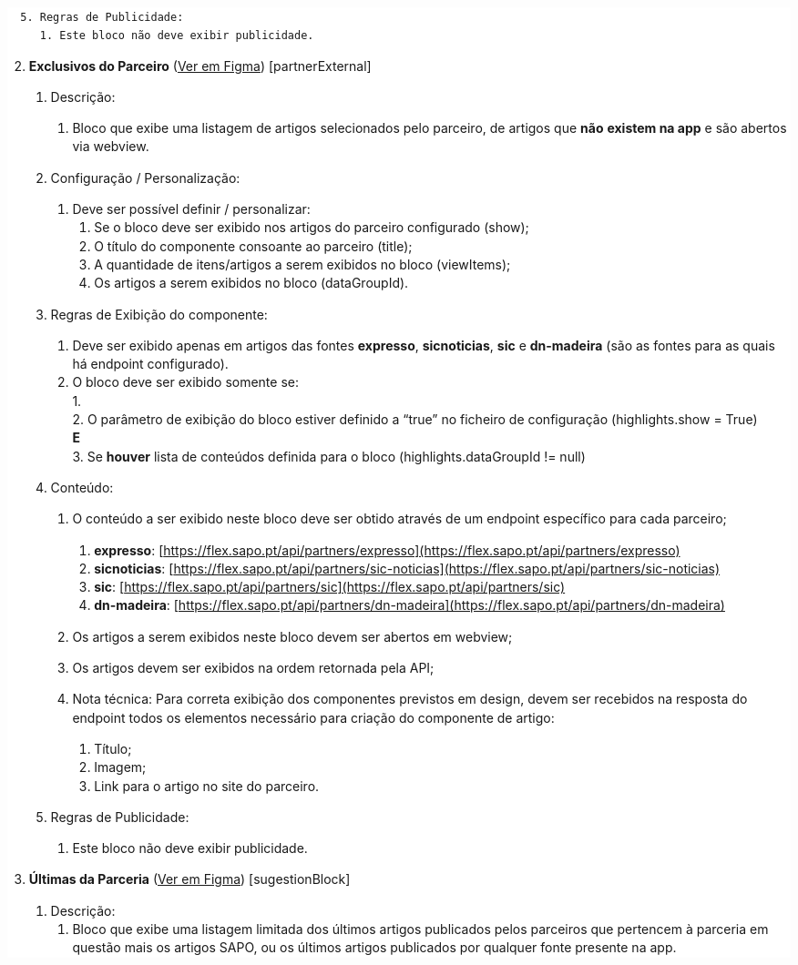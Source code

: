       5. Regras de Publicidade:   
         1. Este bloco não deve exibir publicidade.

   2. **Exclusivos do Parceiro** ([Ver em Figma](https://www.figma.com/design/jWFlJEYGhbSeCSDxLjKHTp/Sapo%E3%83%BB%5BHandoff%5D-Design-Visual?node-id=7773-34317&t=aCBbAyIg8vbX2kJP-4)) \[partnerExternal\]  
      1. Descrição:  
         1. Bloco que exibe uma listagem de artigos selecionados pelo parceiro, de artigos que **não** **existem na app** e são abertos via webview. 

      2. Configuração / Personalização:   
         1. Deve ser possível definir / personalizar:  
            1. Se o bloco deve ser exibido nos artigos do parceiro configurado (show);  
            2. O título do componente consoante ao parceiro (title);  
            3. A quantidade de itens/artigos a serem exibidos no bloco (viewItems);  
            4. Os artigos a serem exibidos no bloco (dataGroupId). 

      3. Regras de Exibição do componente:  
         1. Deve ser exibido apenas em artigos das fontes **expresso**, **sicnoticias**, **sic** e **dn-madeira** (são as fontes para as quais há endpoint configurado).  
         2. O bloco deve ser exibido somente se:  
            1.   
            2. O parâmetro de exibição do bloco estiver definido a “true” no ficheiro de configuração (highlights.show \= True)  
               **E**  
            3. Se **houver** lista de conteúdos definida para o bloco (highlights.dataGroupId \!= null)

      4. Conteúdo:   
         1. O conteúdo a ser exibido neste bloco deve ser obtido através de um endpoint específico para cada parceiro;  
            1. **expresso**: [https://flex.sapo.pt/api/partners/expresso](https://flex.sapo.pt/api/partners/expresso)  
            2. **sicnoticias**: [https://flex.sapo.pt/api/partners/sic-noticias](https://flex.sapo.pt/api/partners/sic-noticias)  
            3. **sic**: [https://flex.sapo.pt/api/partners/sic](https://flex.sapo.pt/api/partners/sic)  
            4. **dn-madeira**: [https://flex.sapo.pt/api/partners/dn-madeira](https://flex.sapo.pt/api/partners/dn-madeira)

         2. Os artigos a serem exibidos neste bloco devem ser abertos em webview;

         3. Os artigos devem ser exibidos na ordem retornada pela API;

         4. Nota técnica: Para correta exibição dos componentes previstos em design, devem ser recebidos na resposta do endpoint todos os elementos necessário para criação do componente de artigo:  
            1. Título;  
            2. Imagem;  
            3. Link para o artigo no site do parceiro.

      5. Regras de Publicidade:   
         1. Este bloco não deve exibir publicidade.

   3. **Últimas da Parceria** ([Ver em Figma](https://www.figma.com/design/jWFlJEYGhbSeCSDxLjKHTp/Sapo%E3%83%BB%5BHandoff%5D-Design-Visual?node-id=7773-34323&t=aCBbAyIg8vbX2kJP-4)) \[sugestionBlock\]  
      1. Descrição:   
         1. Bloco que exibe uma listagem limitada dos últimos artigos publicados pelos parceiros que pertencem à parceria em questão mais os artigos SAPO, ou os últimos artigos publicados por qualquer fonte presente na app.
